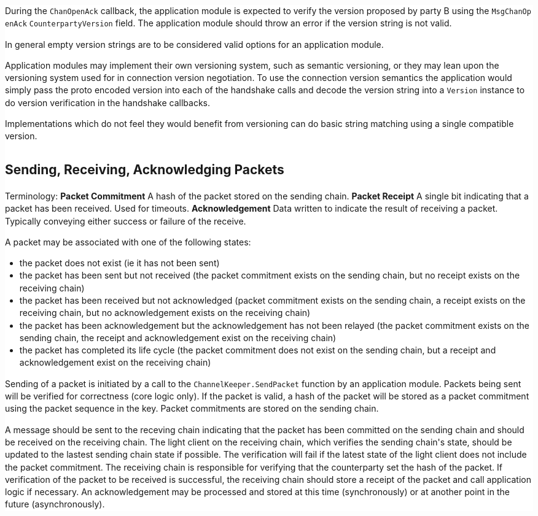 During the `ChanOpenAck` callback, the application module is expected to verify
the version proposed by party B using the `MsgChanOpenAck` `CounterpartyVersion`
field. The application module should throw an error if the version string is
not valid.

In general empty version strings are to be considered valid options for an 
application module.

Application modules may implement their own versioning system, such as semantic
versioning, or they may lean upon the versioning system used for in connection
version negotiation. To use the connection version semantics the application
would simply pass the proto encoded version into each of the handshake calls
and decode the version string into a `Version` instance to do version verification
in the handshake callbacks.

Implementations which do not feel they would benefit from versioning can do
basic string matching using a single compatible version.

## Sending, Receiving, Acknowledging Packets

Terminology:
**Packet Commitment** A hash of the packet stored on the sending chain.
**Packet Receipt** A single bit indicating that a packet has been received. 
Used for timeouts. 
**Acknowledgement** Data written to indicate the result of receiving a packet.
Typically conveying either success or failure of the receive.

A packet may be associated with one of the following states:
- the packet does not exist (ie it has not been sent)
- the packet has been sent but not received (the packet commitment exists on the 
sending chain, but no receipt exists on the receiving chain)
- the packet has been received but not acknowledged (packet commitment exists 
on the sending chain, a receipt exists on the receiving chain, but no acknowledgement
exists on the receiving chain)
- the packet has been acknowledgement but the acknowledgement has not been relayed 
(the packet commitment exists on the sending chain, the receipt and acknowledgement
exist on the receiving chain)
- the packet has completed its life cycle (the packet commitment does not exist on
the sending chain, but a receipt and acknowledgement exist on the receiving chain)

Sending of a packet is initiated by a call to the `ChannelKeeper.SendPacket` 
function by an application module. Packets being sent will be verified for
correctness (core logic only). If the packet is valid, a hash of the packet
will be stored as a packet commitment using the packet sequence in the key.
Packet commitments are stored on the sending chain.

A message should be sent to the receving chain indicating that the packet
has been committed on the sending chain and should be received on the 
receiving chain. The light client on the receiving chain, which verifies
the sending chain's state, should be updated to the lastest sending chain
state if possible. The verification will fail if the latest state of the
light client does not include the packet commitment. The receiving chain
is responsible for verifying that the counterparty set the hash of the 
packet. If verification of the packet to be received is successful, the
receiving chain should store a receipt of the packet and call application
logic if necessary. An acknowledgement may be processed and stored at this time (synchronously)
or at another point in the future (asynchronously). 
